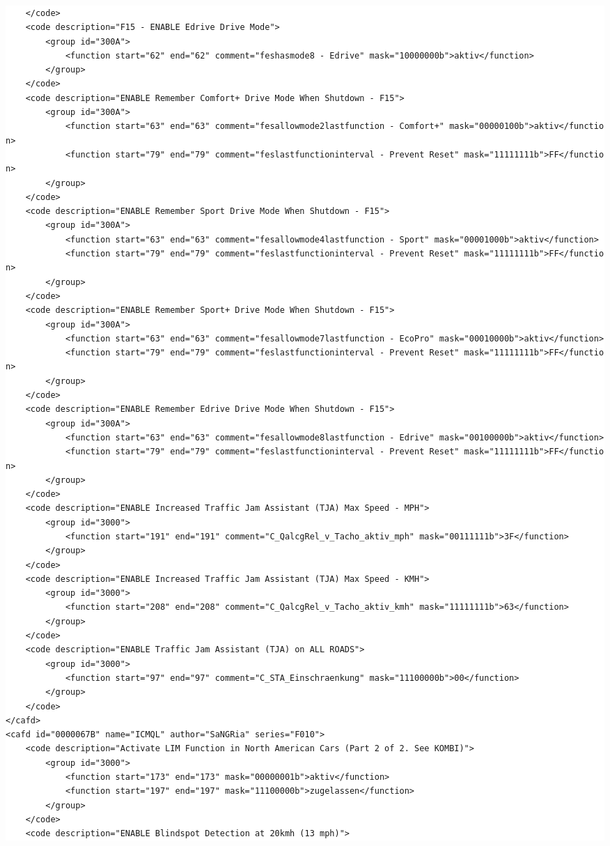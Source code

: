         </code>
        <code description="F15 - ENABLE Edrive Drive Mode">
            <group id="300A">
                <function start="62" end="62" comment="feshasmode8 - Edrive" mask="10000000b">aktiv</function>
            </group>
        </code>
        <code description="ENABLE Remember Comfort+ Drive Mode When Shutdown - F15">
            <group id="300A">
                <function start="63" end="63" comment="fesallowmode2lastfunction - Comfort+" mask="00000100b">aktiv</function>
                <function start="79" end="79" comment="feslastfunctioninterval - Prevent Reset" mask="11111111b">FF</function>
            </group>
        </code>
        <code description="ENABLE Remember Sport Drive Mode When Shutdown - F15">
            <group id="300A">
                <function start="63" end="63" comment="fesallowmode4lastfunction - Sport" mask="00001000b">aktiv</function>
                <function start="79" end="79" comment="feslastfunctioninterval - Prevent Reset" mask="11111111b">FF</function>
            </group>
        </code>
        <code description="ENABLE Remember Sport+ Drive Mode When Shutdown - F15">
            <group id="300A">
                <function start="63" end="63" comment="fesallowmode7lastfunction - EcoPro" mask="00010000b">aktiv</function>
                <function start="79" end="79" comment="feslastfunctioninterval - Prevent Reset" mask="11111111b">FF</function>
            </group>
        </code>
        <code description="ENABLE Remember Edrive Drive Mode When Shutdown - F15">
            <group id="300A">
                <function start="63" end="63" comment="fesallowmode8lastfunction - Edrive" mask="00100000b">aktiv</function>
                <function start="79" end="79" comment="feslastfunctioninterval - Prevent Reset" mask="11111111b">FF</function>
            </group>
        </code>
        <code description="ENABLE Increased Traffic Jam Assistant (TJA) Max Speed - MPH">
            <group id="3000">
                <function start="191" end="191" comment="C_QalcgRel_v_Tacho_aktiv_mph" mask="00111111b">3F</function>
            </group>
        </code>
        <code description="ENABLE Increased Traffic Jam Assistant (TJA) Max Speed - KMH">
            <group id="3000">
                <function start="208" end="208" comment="C_QalcgRel_v_Tacho_aktiv_kmh" mask="11111111b">63</function>
            </group>
        </code>
        <code description="ENABLE Traffic Jam Assistant (TJA) on ALL ROADS">
            <group id="3000">
                <function start="97" end="97" comment="C_STA_Einschraenkung" mask="11100000b">00</function>
            </group>
        </code>
    </cafd>
    <cafd id="0000067B" name="ICMQL" author="SaNGRia" series="F010">
        <code description="Activate LIM Function in North American Cars (Part 2 of 2. See KOMBI)">
            <group id="3000">
                <function start="173" end="173" mask="00000001b">aktiv</function>
                <function start="197" end="197" mask="11100000b">zugelassen</function>
            </group>
        </code>
        <code description="ENABLE Blindspot Detection at 20kmh (13 mph)">